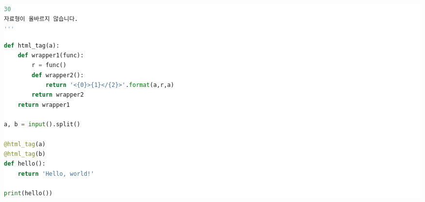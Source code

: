 ```python
30
자료형이 올바르지 않습니다.
'''

```

```python
def html_tag(a):
    def wrapper1(func):
        r = func()
        def wrapper2():
            return '<{0}>{1}</{2}>'.format(a,r,a)
        return wrapper2
    return wrapper1

a, b = input().split()

@html_tag(a)
@html_tag(b)
def hello():
    return 'Hello, world!'

print(hello())
```
